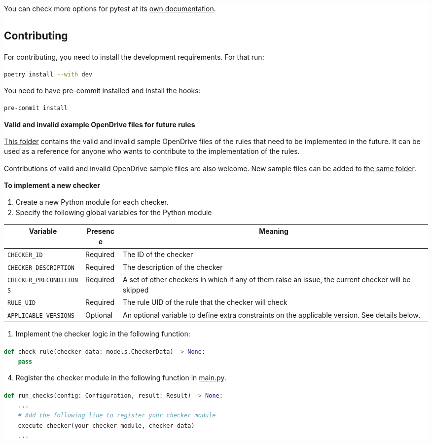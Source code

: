 You can check more options for pytest at its [own documentation](https://docs.pytest.org/).

## Contributing

For contributing, you need to install the development requirements. For that run:

```bash
poetry install --with dev
```

You need to have pre-commit installed and install the hooks:

```
pre-commit install
```

**Valid and invalid example OpenDrive files for future rules**

[This folder](tests/data/not_implemented_yet/) contains the valid and invalid sample OpenDrive files of the
rules that need to be implemented in the future. It can be used as a reference for anyone who
wants to contribute to the implementation of the rules.

Contributions of valid and invalid OpenDrive sample files are also welcome. New sample files can be added to [the same folder](tests/data/not_implemented_yet/).

**To implement a new checker**

1. Create a new Python module for each checker.
2. Specify the following global variables for the Python module

| Variable | Presence | Meaning |
| --- | --- | --- |
| `CHECKER_ID` | Required | The ID of the checker |
| `CHECKER_DESCRIPTION` | Required | The description of the checker |
| `CHECKER_PRECONDITIONS` | Required | A set of other checkers in which if any of them raise an issue, the current checker will be skipped |
| `RULE_UID` | Required | The rule UID of the rule that the checker will check |
| `APPLICABLE_VERSIONS` | Optional | An optional variable to define extra constraints on the applicable version. See details below. |

1. Implement the checker logic in the following function:

```python
def check_rule(checker_data: models.CheckerData) -> None:
    pass
```

4. Register the checker module in the following function in [main.py](qc_opendrive/main.py).

```python
def run_checks(config: Configuration, result: Result) -> None:
    ...
    # Add the following line to register your checker module
    execute_checker(your_checker_module, checker_data)
    ...
```
